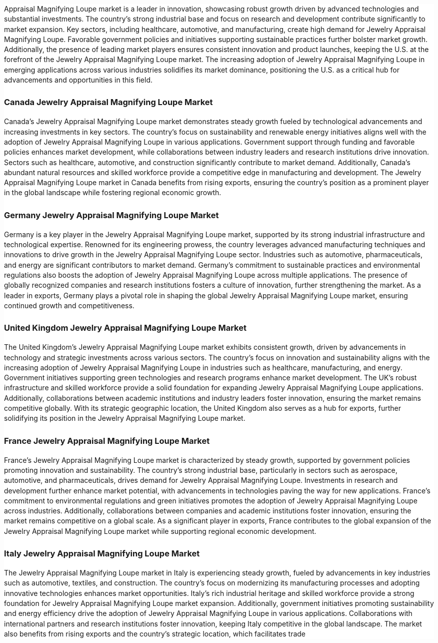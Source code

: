 Appraisal Magnifying Loupe market is a leader in innovation, showcasing robust growth driven by advanced technologies and substantial investments. The country&rsquo;s strong industrial base and focus on research and development contribute significantly to market expansion. Key sectors, including healthcare, automotive, and manufacturing, create high demand for Jewelry Appraisal Magnifying Loupe. Favorable government policies and initiatives supporting sustainable practices further bolster market growth. Additionally, the presence of leading market players ensures consistent innovation and product launches, keeping the U.S. at the forefront of the Jewelry Appraisal Magnifying Loupe market. The increasing adoption of Jewelry Appraisal Magnifying Loupe in emerging applications across various industries solidifies its market dominance, positioning the U.S. as a critical hub for advancements and opportunities in this field.</p><h3>Canada Jewelry Appraisal Magnifying Loupe Market</h3><p>Canada&rsquo;s Jewelry Appraisal Magnifying Loupe market demonstrates steady growth fueled by technological advancements and increasing investments in key sectors. The country&rsquo;s focus on sustainability and renewable energy initiatives aligns well with the adoption of Jewelry Appraisal Magnifying Loupe in various applications. Government support through funding and favorable policies enhances market development, while collaborations between industry leaders and research institutions drive innovation. Sectors such as healthcare, automotive, and construction significantly contribute to market demand. Additionally, Canada&rsquo;s abundant natural resources and skilled workforce provide a competitive edge in manufacturing and development. The Jewelry Appraisal Magnifying Loupe market in Canada benefits from rising exports, ensuring the country&rsquo;s position as a prominent player in the global landscape while fostering regional economic growth.</p><h3>Germany Jewelry Appraisal Magnifying Loupe Market</h3><p>Germany is a key player in the Jewelry Appraisal Magnifying Loupe market, supported by its strong industrial infrastructure and technological expertise. Renowned for its engineering prowess, the country leverages advanced manufacturing techniques and innovations to drive growth in the Jewelry Appraisal Magnifying Loupe sector. Industries such as automotive, pharmaceuticals, and energy are significant contributors to market demand. Germany&rsquo;s commitment to sustainable practices and environmental regulations also boosts the adoption of Jewelry Appraisal Magnifying Loupe across multiple applications. The presence of globally recognized companies and research institutions fosters a culture of innovation, further strengthening the market. As a leader in exports, Germany plays a pivotal role in shaping the global Jewelry Appraisal Magnifying Loupe market, ensuring continued growth and competitiveness.</p><h3>United Kingdom Jewelry Appraisal Magnifying Loupe Market</h3><p>The United Kingdom&rsquo;s Jewelry Appraisal Magnifying Loupe market exhibits consistent growth, driven by advancements in technology and strategic investments across various sectors. The country&rsquo;s focus on innovation and sustainability aligns with the increasing adoption of Jewelry Appraisal Magnifying Loupe in industries such as healthcare, manufacturing, and energy. Government initiatives supporting green technologies and research programs enhance market development. The UK&rsquo;s robust infrastructure and skilled workforce provide a solid foundation for expanding Jewelry Appraisal Magnifying Loupe applications. Additionally, collaborations between academic institutions and industry leaders foster innovation, ensuring the market remains competitive globally. With its strategic geographic location, the United Kingdom also serves as a hub for exports, further solidifying its position in the Jewelry Appraisal Magnifying Loupe market.</p><h3>France Jewelry Appraisal Magnifying Loupe Market</h3><p>France&rsquo;s Jewelry Appraisal Magnifying Loupe market is characterized by steady growth, supported by government policies promoting innovation and sustainability. The country&rsquo;s strong industrial base, particularly in sectors such as aerospace, automotive, and pharmaceuticals, drives demand for Jewelry Appraisal Magnifying Loupe. Investments in research and development further enhance market potential, with advancements in technologies paving the way for new applications. France&rsquo;s commitment to environmental regulations and green initiatives promotes the adoption of Jewelry Appraisal Magnifying Loupe across industries. Additionally, collaborations between companies and academic institutions foster innovation, ensuring the market remains competitive on a global scale. As a significant player in exports, France contributes to the global expansion of the Jewelry Appraisal Magnifying Loupe market while supporting regional economic development.</p><h3>Italy Jewelry Appraisal Magnifying Loupe Market</h3><p>The Jewelry Appraisal Magnifying Loupe market in Italy is experiencing steady growth, fueled by advancements in key industries such as automotive, textiles, and construction. The country&rsquo;s focus on modernizing its manufacturing processes and adopting innovative technologies enhances market opportunities. Italy&rsquo;s rich industrial heritage and skilled workforce provide a strong foundation for Jewelry Appraisal Magnifying Loupe market expansion. Additionally, government initiatives promoting sustainability and energy efficiency drive the adoption of Jewelry Appraisal Magnifying Loupe in various applications. Collaborations with international partners and research institutions foster innovation, keeping Italy competitive in the global landscape. The market also benefits from rising exports and the country&rsquo;s strategic location, which facilitates trade